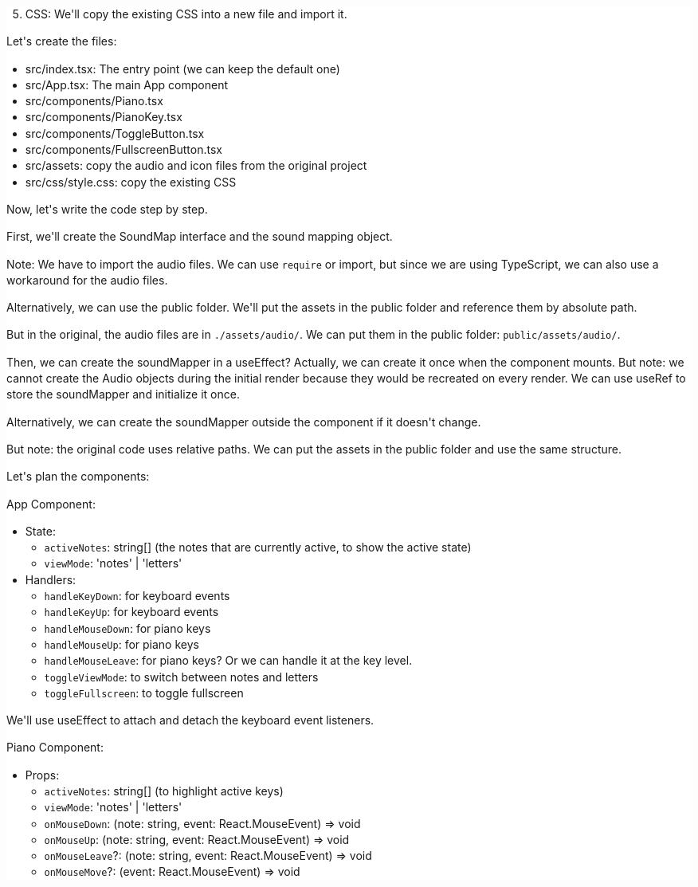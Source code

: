5. CSS: We'll copy the existing CSS into a new file and import it.

Let's create the files:

- src/index.tsx: The entry point (we can keep the default one)
- src/App.tsx: The main App component
- src/components/Piano.tsx
- src/components/PianoKey.tsx
- src/components/ToggleButton.tsx
- src/components/FullscreenButton.tsx
- src/assets: copy the audio and icon files from the original project
- src/css/style.css: copy the existing CSS

Now, let's write the code step by step.

First, we'll create the SoundMap interface and the sound mapping object.

Note: We have to import the audio files. We can use `require` or import, but since we are using TypeScript, we can also use a workaround for the audio files.

Alternatively, we can use the public folder. We'll put the assets in the public folder and reference them by absolute path.

But in the original, the audio files are in `./assets/audio/`. We can put them in the public folder: `public/assets/audio/`.

Then, we can create the soundMapper in a useEffect? Actually, we can create it once when the component mounts. But note: we cannot create the Audio objects during the initial render because they would be recreated on every render. We can use useRef to store the soundMapper and initialize it once.

Alternatively, we can create the soundMapper outside the component if it doesn't change.

But note: the original code uses relative paths. We can put the assets in the public folder and use the same structure.

Let's plan the components:

App Component:
- State:
   - `activeNotes`: string[] (the notes that are currently active, to show the active state)
   - `viewMode`: 'notes' | 'letters'
- Handlers:
   - `handleKeyDown`: for keyboard events
   - `handleKeyUp`: for keyboard events
   - `handleMouseDown`: for piano keys
   - `handleMouseUp`: for piano keys
   - `handleMouseLeave`: for piano keys? Or we can handle it at the key level.
   - `toggleViewMode`: to switch between notes and letters
   - `toggleFullscreen`: to toggle fullscreen

We'll use useEffect to attach and detach the keyboard event listeners.

Piano Component:
- Props:
   - `activeNotes`: string[] (to highlight active keys)
   - `viewMode`: 'notes' | 'letters'
   - `onMouseDown`: (note: string, event: React.MouseEvent) => void
   - `onMouseUp`: (note: string, event: React.MouseEvent) => void
   - `onMouseLeave`?: (note: string, event: React.MouseEvent) => void
   - `onMouseMove`?: (event: React.MouseEvent) => void
